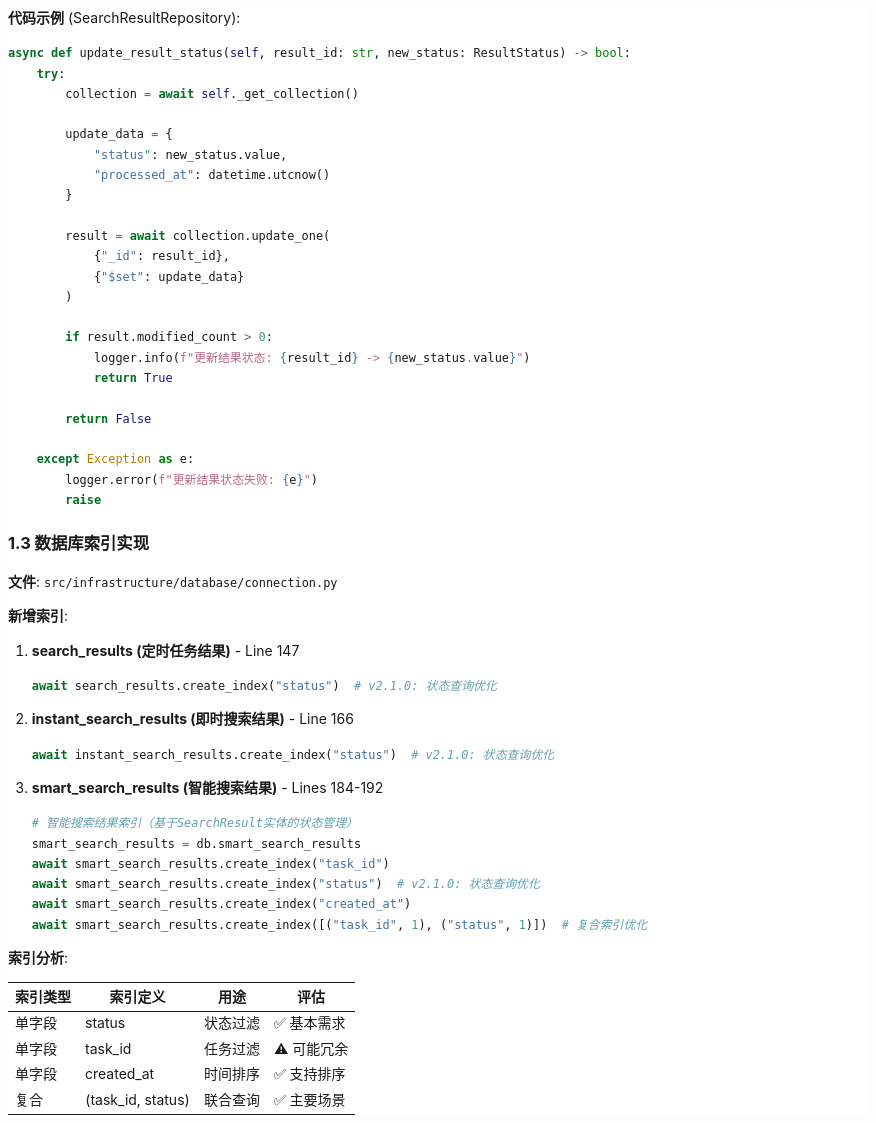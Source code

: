 **代码示例** (SearchResultRepository):
```python
async def update_result_status(self, result_id: str, new_status: ResultStatus) -> bool:
    try:
        collection = await self._get_collection()

        update_data = {
            "status": new_status.value,
            "processed_at": datetime.utcnow()
        }

        result = await collection.update_one(
            {"_id": result_id},
            {"$set": update_data}
        )

        if result.modified_count > 0:
            logger.info(f"更新结果状态: {result_id} -> {new_status.value}")
            return True

        return False

    except Exception as e:
        logger.error(f"更新结果状态失败: {e}")
        raise
```

### 1.3 数据库索引实现

**文件**: `src/infrastructure/database/connection.py`

**新增索引**:

1. **search_results (定时任务结果)** - Line 147
   ```python
   await search_results.create_index("status")  # v2.1.0: 状态查询优化
   ```

2. **instant_search_results (即时搜索结果)** - Line 166
   ```python
   await instant_search_results.create_index("status")  # v2.1.0: 状态查询优化
   ```

3. **smart_search_results (智能搜索结果)** - Lines 184-192
   ```python
   # 智能搜索结果索引（基于SearchResult实体的状态管理）
   smart_search_results = db.smart_search_results
   await smart_search_results.create_index("task_id")
   await smart_search_results.create_index("status")  # v2.1.0: 状态查询优化
   await smart_search_results.create_index("created_at")
   await smart_search_results.create_index([("task_id", 1), ("status", 1)])  # 复合索引优化
   ```

**索引分析**:

| 索引类型 | 索引定义 | 用途 | 评估 |
|---------|---------|------|------|
| 单字段 | status | 状态过滤 | ✅ 基本需求 |
| 单字段 | task_id | 任务过滤 | ⚠️ 可能冗余 |
| 单字段 | created_at | 时间排序 | ✅ 支持排序 |
| 复合 | (task_id, status) | 联合查询 | ✅ 主要场景 |
